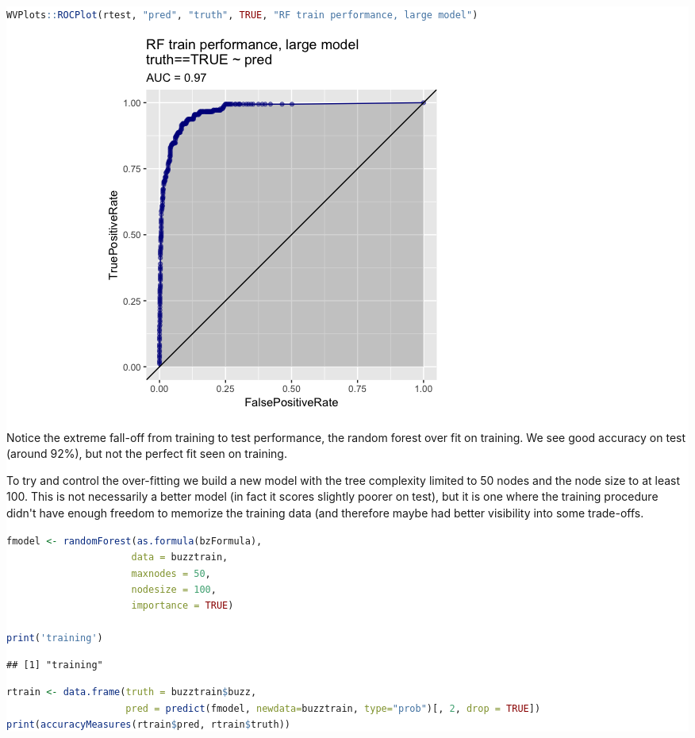 ``` r
WVPlots::ROCPlot(rtest, "pred", "truth", TRUE, "RF train performance, large model")
```

![](buzzm_files/figure-markdown_github/model-2.png)

Notice the extreme fall-off from training to test performance, the random forest over fit on training. We see good accuracy on test (around 92%), but not the perfect fit seen on training.

To try and control the over-fitting we build a new model with the tree complexity limited to 50 nodes and the node size to at least 100. This is not necessarily a better model (in fact it scores slightly poorer on test), but it is one where the training procedure didn't have enough freedom to memorize the training data (and therefore maybe had better visibility into some trade-offs.

``` r
fmodel <- randomForest(as.formula(bzFormula),
                      data = buzztrain,
                      maxnodes = 50,
                      nodesize = 100,
                      importance = TRUE)

print('training')
```

    ## [1] "training"

``` r
rtrain <- data.frame(truth = buzztrain$buzz, 
                     pred = predict(fmodel, newdata=buzztrain, type="prob")[, 2, drop = TRUE])
print(accuracyMeasures(rtrain$pred, rtrain$truth))
```
